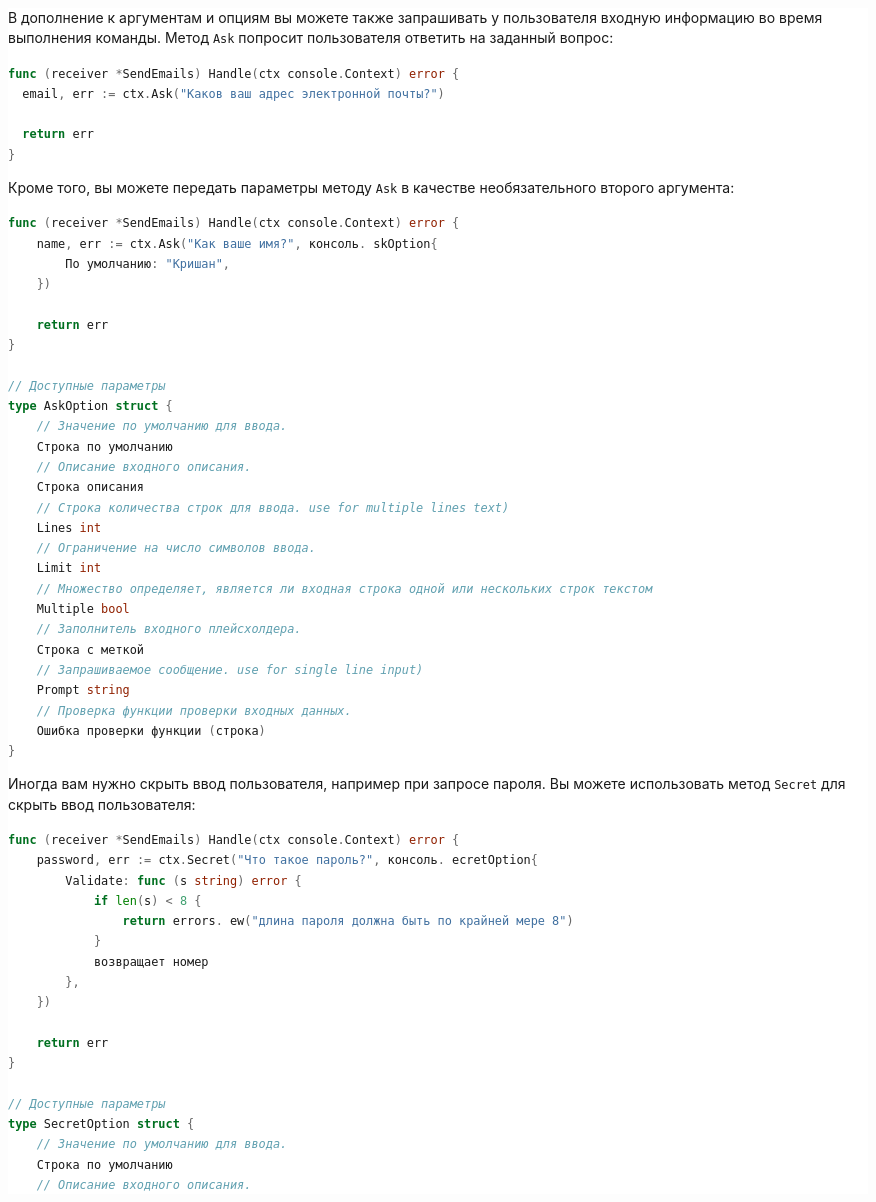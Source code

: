 В дополнение к аргументам и опциям вы можете также запрашивать у пользователя входную информацию во время выполнения команды. Метод
`Ask` попросит пользователя ответить на заданный вопрос:

```go
func (receiver *SendEmails) Handle(ctx console.Context) error {
  email, err := ctx.Ask("Каков ваш адрес электронной почты?")
  
  return err
}
```

Кроме того, вы можете передать параметры методу `Ask` в качестве необязательного второго аргумента:

```go
func (receiver *SendEmails) Handle(ctx console.Context) error {
    name, err := ctx.Ask("Как ваше имя?", консоль. skOption{
        По умолчанию: "Кришан",
    })
    
    return err
}

// Доступные параметры
type AskOption struct {
    // Значение по умолчанию для ввода.
    Строка по умолчанию
    // Описание входного описания.
    Строка описания
    // Строка количества строк для ввода. use for multiple lines text)
    Lines int
    // Ограничение на число символов ввода.
    Limit int
    // Множество определяет, является ли входная строка одной или нескольких строк текстом
    Multiple bool
    // Заполнитель входного плейсхолдера.
    Строка с меткой
    // Запрашиваемое сообщение. use for single line input)
    Prompt string
    // Проверка функции проверки входных данных.
    Ошибка проверки функции (строка)
}
```

Иногда вам нужно скрыть ввод пользователя, например при запросе пароля. Вы можете использовать метод `Secret` для
скрыть ввод пользователя:

```go
func (receiver *SendEmails) Handle(ctx console.Context) error {
    password, err := ctx.Secret("Что такое пароль?", консоль. ecretOption{
        Validate: func (s string) error {
            if len(s) < 8 {
                return errors. ew("длина пароля должна быть по крайней мере 8")
            }
            возвращает номер
        },
    })
    
    return err
}

// Доступные параметры
type SecretOption struct {
    // Значение по умолчанию для ввода.
    Строка по умолчанию
    // Описание входного описания.
```